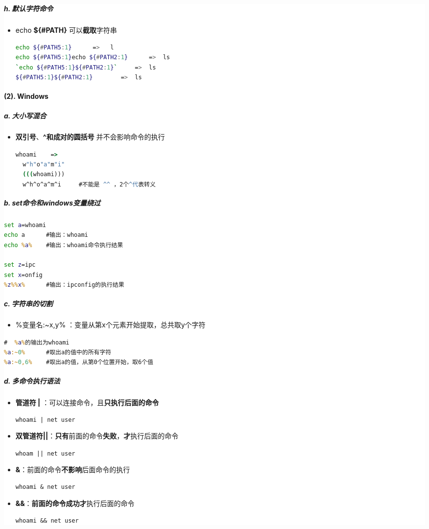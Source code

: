 ##### h. 默认字符命令

* echo **${#PATH}** 可以**截取**字符串

  ```bash
  echo ${#PATH5:1}		=>   l
  echo ${#PATH5:1}echo ${#PATH2:1}		=>	ls
  `echo ${#PATH5:1}${#PATH2:1}`		=>	ls
  ${#PATH5:1}${#PATH2:1}		=>	ls
  ```

#### (2). Windows

##### a. 大小写混合

* **双引号**、**^**和**成对的圆括号** 并不会影响命令的执行

  ```cmd
  whoami	=>
  	w"h"o"a"m"i"
  	(((whoami)))
  	w^h^o^a^m^i		#不能是 ^^ ，2个^代表转义
  ```

##### b. set命令和windows变量绕过

```cmd
set a=whoami
echo a		#输出：whoami
echo %a%	#输出：whoami命令执行结果

set z=ipc
set x=onfig
%z%%x%		#输出：ipconfig的执行结果
```

##### c. 字符串的切割

* %变量名:~x,y% ：变量从第x个元素开始提取，总共取y个字符

```cmd
#  %a%的输出为whoami
%a:~0%		#取出a的值中的所有字符
%a:~0,6%	#取出a的值，从第0个位置开始，取6个值
```

##### d. 多命令执行语法

* **管道符 |** ：可以连接命令，且**只执行后面的命令**

  ```apl
  whoami | net user
  ```

* **双管道符||**：**只有**前面的命令**失败**，**才**执行后面的命令

  ```apl
  whoam || net user
  ```

* **&**：前面的命令**不影响**后面命令的执行

  ```apl
  whoami & net user
  ```

* **&&**：**前面的命令成功才**执行后面的命令

  ```apl
  whoami && net user
  ```

## 